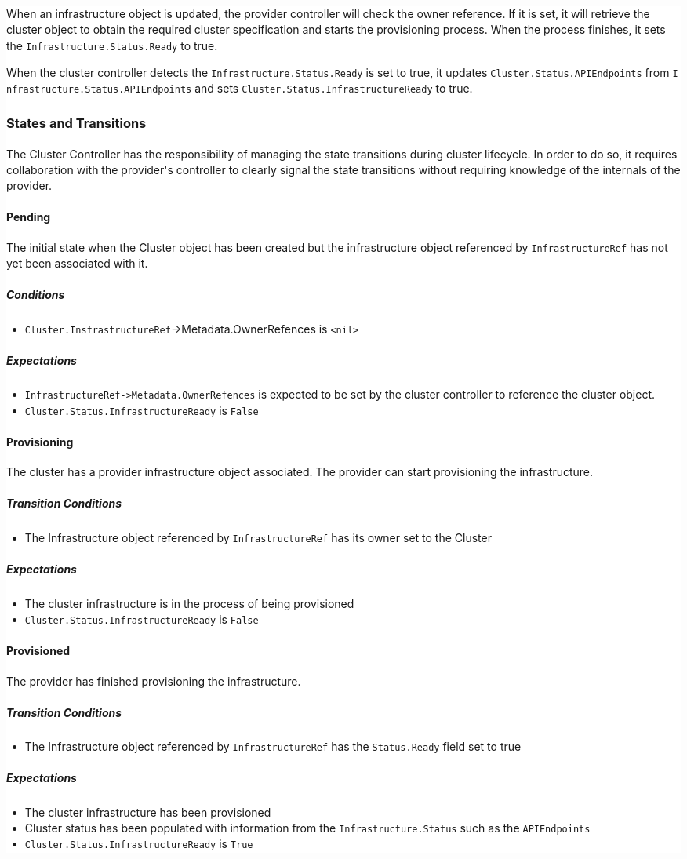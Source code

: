 When an infrastructure object is updated, the provider controller will check the owner reference. If it is set, it will retrieve the cluster object to obtain the required cluster specification and starts the provisioning process. When the process finishes, it sets the `Infrastructure.Status.Ready` to true.

When the cluster controller detects the `Infrastructure.Status.Ready` is set to true, it updates `Cluster.Status.APIEndpoints` from `Infrastructure.Status.APIEndpoints` and sets `Cluster.Status.InfrastructureReady` to true.

### States and Transitions

The Cluster Controller has the responsibility of managing the state transitions during cluster lifecycle. In order to do so, it requires collaboration with the provider's controller to clearly signal the state transitions without requiring knowledge of the internals of the provider.

#### Pending

The initial state when the Cluster object has been created but the infrastructure object referenced by `InfrastructureRef` has not yet been associated with it.

##### Conditions
- `Cluster.InsfrastructureRef`->Metadata.OwnerRefences is `<nil>`

##### Expectations
- `InfrastructureRef->Metadata.OwnerRefences` is expected to be set by the cluster controller to reference the cluster object.
- `Cluster.Status.InfrastructureReady` is `False`

#### Provisioning

The cluster has a provider infrastructure object associated. The provider can start provisioning the infrastructure.

##### Transition Conditions

- The Infrastructure object referenced by `InfrastructureRef` has its owner set to the Cluster

##### Expectations
- The cluster infrastructure is in the process of being provisioned
- `Cluster.Status.InfrastructureReady` is  `False`

#### Provisioned

The provider has finished provisioning the infrastructure.

##### Transition Conditions
- The Infrastructure object referenced by `InfrastructureRef` has the `Status.Ready` field set to true

##### Expectations
- The cluster infrastructure has been provisioned
- Cluster status has been populated with information from the `Infrastructure.Status` such as the `APIEndpoints`
- `Cluster.Status.InfrastructureReady` is `True`
